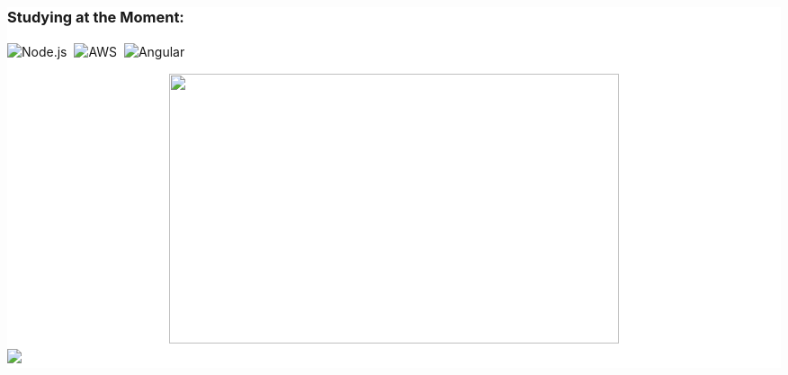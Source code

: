 ### Studying at the Moment:
![Node.js](https://img.shields.io/badge/-Node.js-000000?style=for-the-badge&logo=node.js&labelColor=000000&logoColor=ffffff)&nbsp;
![AWS](https://img.shields.io/badge/-AWS-000000?style=for-the-badge&logo=amazon-aws&labelColor=000000&logoColor=ffffff)&nbsp;
![Angular](https://img.shields.io/badge/-Angular-000000?style=for-the-badge&logo=angular&labelColor=000000&logoColor=ffffff)&nbsp;



<div align="center">
  <img src="https://raw.githubusercontent.com/zaftzaft/terminal-anime/master/demo.gif" width="500" height="300"/>
</div>


<img width=100% src="https://capsule-render.vercel.app/api?type=waving&color=000000&height=120&section=footer"/>
